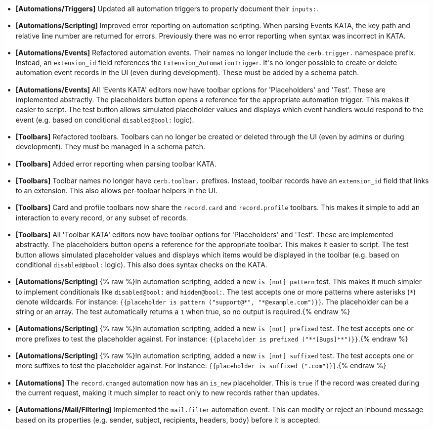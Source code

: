 * **[Automations/Triggers]** Updated all automation triggers to properly document their `inputs:`.

* **[Automations/Scripting]** Improved error reporting on automation scripting. When parsing Events KATA, the key path and relative line number are returned for errors. Previously there was no error reporting when syntax was incorrect in KATA.

* **[Automations/Events]** Refactored automation events. Their names no longer include the `cerb.trigger.` namespace prefix. Instead, an `extension_id` field references the `Extension_AutomationTrigger`. It's no longer possible to create or delete automation event records in the UI (even during development). These must be added by a schema patch.

* **[Automations/Events]** All 'Events KATA' editors now have toolbar options for 'Placeholders' and 'Test'. These are implemented abstractly. The placeholders button opens a reference for the appropriate automation trigger. This makes it easier to script. The test button allows simulated placeholder values and displays which event handlers would respond to the event (e.g. based on conditional `disabled@bool:` logic).

* **[Toolbars]** Refactored toolbars. Toolbars can no longer be created or deleted through the UI (even by admins or during development). They must be managed in a schema patch.

* **[Toolbars]** Added error reporting when parsing toolbar KATA.

* **[Toolbars]** Toolbar names no longer have `cerb.toolbar.` prefixes. Instead, toolbar records have an `extension_id` field that links to an extension. This also allows per-toolbar helpers in the UI.

* **[Toolbars]** Card and profile toolbars now share the `record.card` and `record.profile` toolbars. This makes it simple to add an interaction to every record, or any subset of records.

* **[Toolbars]** All 'Toolbar KATA' editors now have toolbar options for 'Placeholders' and 'Test'. These are implemented abstractly. The placeholders button opens a reference for the appropriate toolbar. This makes it easier to script. The test button allows simulated placeholder values and displays which items would be displayed in the toolbar (e.g. based on conditional `disabled@bool:` logic). This also does syntax checks on the KATA.

* **[Automations/Scripting]** {% raw %}In automation scripting, added a new `is [not] pattern` test. This makes it much simpler to implement conditionals like `disabled@bool:` and `hidden@bool:`. The test accepts one or more patterns where asterisks (`*`) denote wildcards. For instance: `{{placeholder is pattern ("support@*", "*@example.com")}}`. The placeholder can be a string or an array. The test automatically returns a `1` when true, so no output is required.{% endraw %}

* **[Automations/Scripting]** {% raw %}In automation scripting, added a new `is [not] prefixed` test. The test accepts one or more prefixes to test the placeholder against. For instance: `{{placeholder is prefixed ("**[Bugs]**")}}`.{% endraw %}

* **[Automations/Scripting]** {% raw %}In automation scripting, added a new `is [not] suffixed` test. The test accepts one or more suffixes to test the placeholder against. For instance: `{{placeholder is suffixed (".com")}}`.{% endraw %}

* **[Automations]** The `record.changed` automation now has an `is_new` placeholder. This is `true` if the record was created during the current request, making it much simpler to react only to new records rather than updates.

* **[Automations/Mail/Filtering]** Implemented the `mail.filter` automation event. This can modify or reject an inbound message based on its properties (e.g. sender, subject, recipients, headers, body) before it is accepted.
